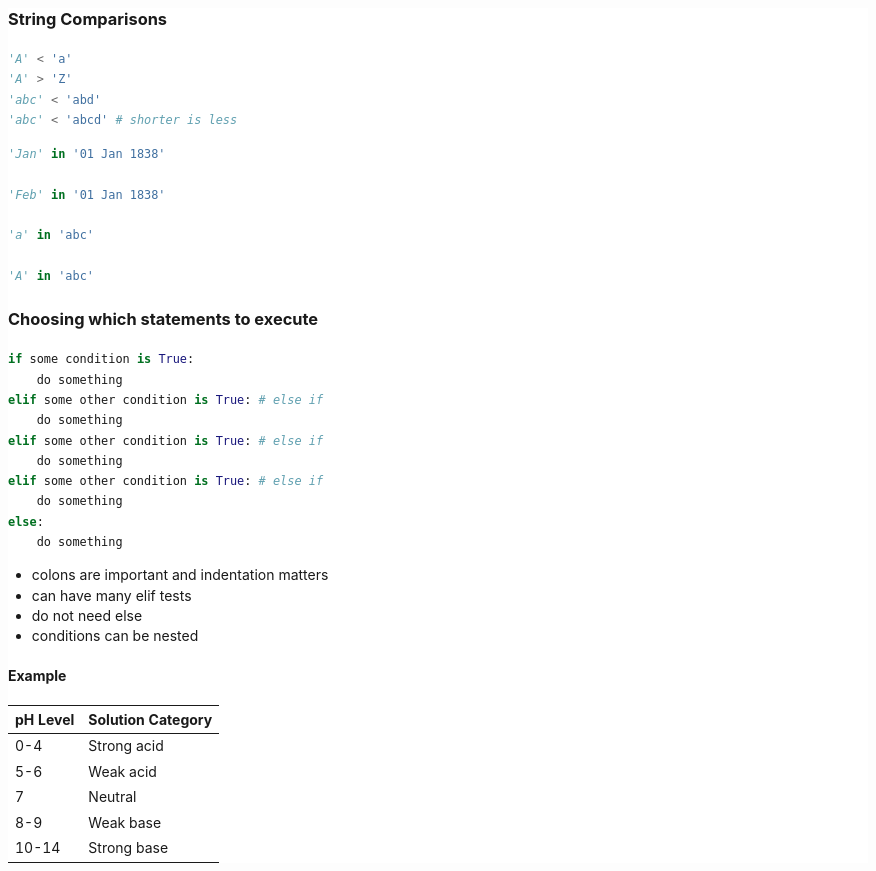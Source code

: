 ### String Comparisons
```python
'A' < 'a'
'A' > 'Z'
'abc' < 'abd'
'abc' < 'abcd' # shorter is less

```

```python
'Jan' in '01 Jan 1838'

'Feb' in '01 Jan 1838'

'a' in 'abc'

'A' in 'abc'

```



### Choosing which statements to execute

```Python
if some condition is True:
    do something
elif some other condition is True: # else if 
    do something
elif some other condition is True: # else if 
    do something
elif some other condition is True: # else if 
    do something
else:
    do something 
```
- colons are important and indentation matters
- can have many elif tests
- do not need else
- conditions can be nested



#### Example
| pH Level | Solution Category |
|----------|-------------------|
| 0-4      | Strong acid       |
| 5-6      | Weak acid         |
| 7        | Neutral           |
| 8-9      | Weak base         |
| 10-14    | Strong base       |
